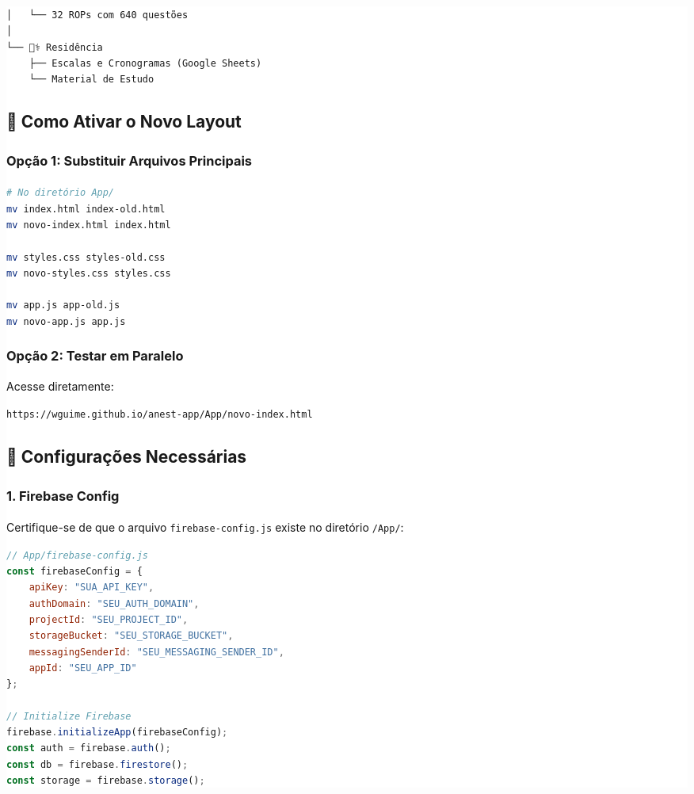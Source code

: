 ```
│   └── 32 ROPs com 640 questões
│
└── 👨‍⚕️ Residência
    ├── Escalas e Cronogramas (Google Sheets)
    └── Material de Estudo
```

## 🚀 Como Ativar o Novo Layout

### Opção 1: Substituir Arquivos Principais
```bash
# No diretório App/
mv index.html index-old.html
mv novo-index.html index.html

mv styles.css styles-old.css
mv novo-styles.css styles.css

mv app.js app-old.js
mv novo-app.js app.js
```

### Opção 2: Testar em Paralelo
Acesse diretamente:
```
https://wguime.github.io/anest-app/App/novo-index.html
```

## 🔧 Configurações Necessárias

### 1. Firebase Config
Certifique-se de que o arquivo `firebase-config.js` existe no diretório `/App/`:
```javascript
// App/firebase-config.js
const firebaseConfig = {
    apiKey: "SUA_API_KEY",
    authDomain: "SEU_AUTH_DOMAIN",
    projectId: "SEU_PROJECT_ID",
    storageBucket: "SEU_STORAGE_BUCKET",
    messagingSenderId: "SEU_MESSAGING_SENDER_ID",
    appId: "SEU_APP_ID"
};

// Initialize Firebase
firebase.initializeApp(firebaseConfig);
const auth = firebase.auth();
const db = firebase.firestore();
const storage = firebase.storage();
```
